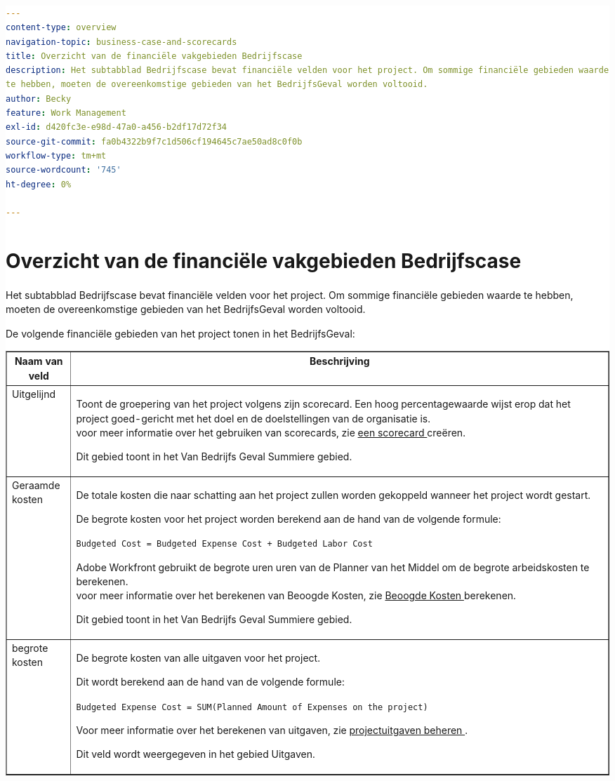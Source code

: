 ```yaml
---
content-type: overview
navigation-topic: business-case-and-scorecards
title: Overzicht van de financiële vakgebieden Bedrijfscase
description: Het subtabblad Bedrijfscase bevat financiële velden voor het project. Om sommige financiële gebieden waarde te hebben, moeten de overeenkomstige gebieden van het BedrijfsGeval worden voltooid.
author: Becky
feature: Work Management
exl-id: d420fc3e-e98d-47a0-a456-b2df17d72f34
source-git-commit: fa0b4322b9f7c1d506cf194645c7ae50ad8c0f0b
workflow-type: tm+mt
source-wordcount: '745'
ht-degree: 0%

---
```


# Overzicht van de financiële vakgebieden Bedrijfscase

Het subtabblad Bedrijfscase bevat financiële velden voor het project. Om sommige financiële gebieden waarde te hebben, moeten de overeenkomstige gebieden van het BedrijfsGeval worden voltooid.  

De volgende financiële gebieden van het project tonen in het BedrijfsGeval:

<table border="1" cellspacing="15" cellpadding="1"> 
 <col> 
 <col> 
 <thead> 
  <tr> 
   <th scope="col">Naam van veld</th> 
   <th scope="col">Beschrijving</th> 
  </tr> 
 </thead> 
 <tbody> 
  <tr> 
   <td>Uitgelijnd </td> 
   <td> <p>Toont de groepering van het project volgens zijn scorecard. Een hoog percentagewaarde wijst erop dat het project goed-gericht met het doel en de doelstellingen van de organisatie is. <br> voor meer informatie over het gebruiken van scorecards, zie <a href="../../../administration-and-setup/set-up-workfront/configure-system-defaults/create-scorecard.md" class="MCXref xref"> een scorecard </a> creëren.</p> <p>Dit gebied toont in het Van Bedrijfs Geval Summiere gebied. </p> </td> 
  </tr> 
  <tr> 
   <td>Geraamde kosten</td> 
   <td> <p>De totale kosten die naar schatting aan het project zullen worden gekoppeld wanneer het project wordt gestart.</p> <p>De begrote kosten voor het project worden berekend aan de hand van de volgende formule:<br></p> <p><code>Budgeted Cost =&nbsp;Budgeted Expense Cost + Budgeted Labor Cost </code> <br> </p> <p>Adobe Workfront gebruikt de begrote uren uren van de Planner van het Middel om de begrote arbeidskosten te berekenen.<br> voor meer informatie over het berekenen van Beoogde Kosten, zie <a href="../../../manage-work/projects/project-finances/budgeted-cost.md" class="MCXref xref"> Beoogde Kosten </a> berekenen. </p> <p>Dit gebied toont in het Van Bedrijfs Geval Summiere gebied.</p> </td> 
  </tr> 
  <tr> 
   <td>begrote kosten</td> 
   <td> <p>De begrote kosten van alle uitgaven voor het project. </p> <p>Dit wordt berekend aan de hand van de volgende formule:</p> <p><code>Budgeted Expense Cost = SUM(Planned Amount of Expenses on the project) </code></p> <p>Voor meer informatie over het berekenen van uitgaven, zie <a href="../../../manage-work/projects/project-finances/manage-project-expenses.md" class="MCXref xref"> projectuitgaven beheren </a>.</p> <p>Dit veld wordt weergegeven in het gebied Uitgaven.</p> </td> 
  </tr> 
  <tr> 